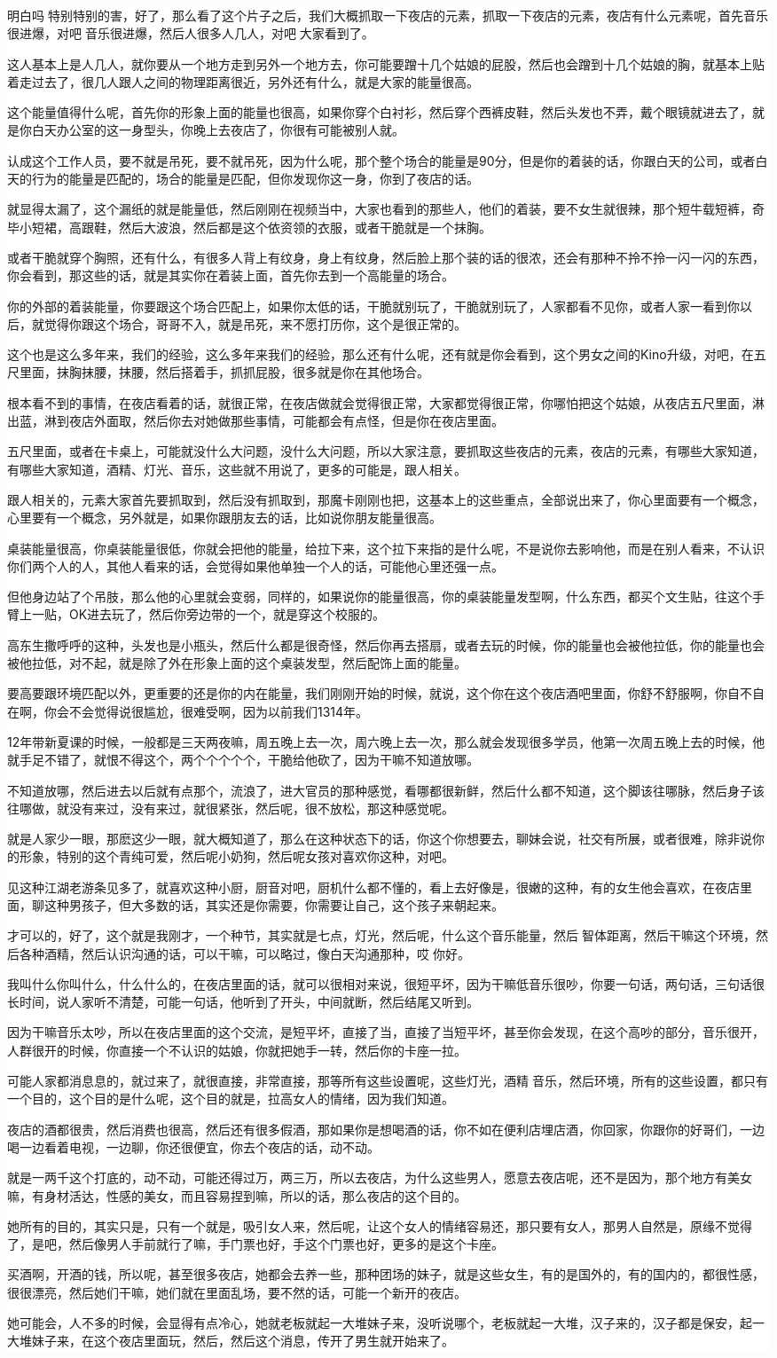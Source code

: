 明白吗 特别特别的害，好了，那么看了这个片子之后，我们大概抓取一下夜店的元素，抓取一下夜店的元素，夜店有什么元素呢，首先音乐很进爆，对吧 音乐很进爆，然后人很多人几人，对吧 大家看到了。

这人基本上是人几人，就你要从一个地方走到另外一个地方去，你可能要蹭十几个姑娘的屁股，然后也会蹭到十几个姑娘的胸，就基本上贴着走过去了，很几人跟人之间的物理距离很近，另外还有什么，就是大家的能量很高。

这个能量值得什么呢，首先你的形象上面的能量也很高，如果你穿个白衬衫，然后穿个西裤皮鞋，然后头发也不弄，戴个眼镜就进去了，就是你白天办公室的这一身型头，你晚上去夜店了，你很有可能被别人就。

认成这个工作人员，要不就是吊死，要不就吊死，因为什么呢，那个整个场合的能量是90分，但是你的着装的话，你跟白天的公司，或者白天的行为的能量是匹配的，场合的能量是匹配，但你发现你这一身，你到了夜店的话。

就显得太漏了，这个漏纸的就是能量低，然后刚刚在视频当中，大家也看到的那些人，他们的着装，要不女生就很辣，那个短牛载短裤，奇毕小短裙，高跟鞋，然后大波浪，然后都是这个依资领的衣服，或者干脆就是一个抹胸。

或者干脆就穿个胸照，还有什么，有很多人背上有纹身，身上有纹身，然后脸上那个装的话的很浓，还会有那种不拎不拎一闪一闪的东西，你会看到，那这些的话，就是其实你在着装上面，首先你去到一个高能量的场合。

你的外部的着装能量，你要跟这个场合匹配上，如果你太低的话，干脆就别玩了，干脆就别玩了，人家都看不见你，或者人家一看到你以后，就觉得你跟这个场合，哥哥不入，就是吊死，来不愿打历你，这个是很正常的。

这个也是这么多年来，我们的经验，这么多年来我们的经验，那么还有什么呢，还有就是你会看到，这个男女之间的Kino升级，对吧，在五尺里面，抹胸抹腰，抹腰，然后搭着手，抓抓屁股，很多就是你在其他场合。

根本看不到的事情，在夜店看着的话，就很正常，在夜店做就会觉得很正常，大家都觉得很正常，你哪怕把这个姑娘，从夜店五尺里面，淋出蓝，淋到夜店外面取，然后你去对她做那些事情，可能都会有点怪，但是你在夜店里面。

五尺里面，或者在卡桌上，可能就没什么大问题，没什么大问题，所以大家注意，要抓取这些夜店的元素，夜店的元素，有哪些大家知道，有哪些大家知道，酒精、灯光、音乐，这些就不用说了，更多的可能是，跟人相关。

跟人相关的，元素大家首先要抓取到，然后没有抓取到，那魔卡刚刚也把，这基本上的这些重点，全部说出来了，你心里面要有一个概念，心里要有一个概念，另外就是，如果你跟朋友去的话，比如说你朋友能量很高。

桌装能量很高，你桌装能量很低，你就会把他的能量，给拉下来，这个拉下来指的是什么呢，不是说你去影响他，而是在别人看来，不认识你们两个人的人，其他人看来的话，会觉得如果他单独一个人的话，可能他心里还强一点。

但他身边站了个吊肢，那么他的心里就会变弱，同样的，如果说你的能量很高，你的桌装能量发型啊，什么东西，都买个文生贴，往这个手臂上一贴，OK进去玩了，然后你旁边带的一个，就是穿这个校服的。

高东生撒呼呼的这种，头发也是小瓶头，然后什么都是很奇怪，然后你再去搭扇，或者去玩的时候，你的能量也会被他拉低，你的能量也会被他拉低，对不起，就是除了外在形象上面的这个桌装发型，然后配饰上面的能量。

要高要跟环境匹配以外，更重要的还是你的内在能量，我们刚刚开始的时候，就说，这个你在这个夜店酒吧里面，你舒不舒服啊，你自不自在啊，你会不会觉得说很尴尬，很难受啊，因为以前我们1314年。

12年带新夏课的时候，一般都是三天两夜嘛，周五晚上去一次，周六晚上去一次，那么就会发现很多学员，他第一次周五晚上去的时候，他就手足不错了，就恨不得这个，两个个个个个，干脆给他砍了，因为干嘛不知道放哪。

不知道放哪，然后进去以后就有点那个，流浪了，进大官员的那种感觉，看哪都很新鲜，然后什么都不知道，这个脚该往哪脉，然后身子该往哪做，就没有来过，没有来过，就很紧张，然后呢，很不放松，那这种感觉呢。

就是人家少一眼，那麽这少一眼，就大概知道了，那么在这种状态下的话，你这个你想要去，聊妹会说，社交有所展，或者很难，除非说你的形象，特别的这个青纯可爱，然后呢小奶狗，然后呢女孩对喜欢你这种，对吧。

见这种江湖老游条见多了，就喜欢这种小厨，厨音对吧，厨机什么都不懂的，看上去好像是，很嫩的这种，有的女生他会喜欢，在夜店里面，聊这种男孩子，但大多数的话，其实还是你需要，你需要让自己，这个孩子来朝起来。

才可以的，好了，这个就是我刚才，一个种节，其实就是七点，灯光，然后呢，什么这个音乐能量，然后 智体距离，然后干嘛这个环境，然后各种酒精，然后认识沟通的话，可以干嘛，可以略过，像白天沟通那种，哎 你好。

我叫什么你叫什么，什么什么的，在夜店里面的话，就可以很相对来说，很短平坏，因为干嘛低音乐很吵，你要一句话，两句话，三句话很长时间，说人家听不清楚，可能一句话，他听到了开头，中间就断，然后结尾又听到。

因为干嘛音乐太吵，所以在夜店里面的这个交流，是短平坏，直接了当，直接了当短平坏，甚至你会发现，在这个高吵的部分，音乐很开，人群很开的时候，你直接一个不认识的姑娘，你就把她手一转，然后你的卡座一拉。

可能人家都消息息的，就过来了，就很直接，非常直接，那等所有这些设置呢，这些灯光，酒精 音乐，然后环境，所有的这些设置，都只有一个目的，这个目的是什么呢，这个目的就是，拉高女人的情绪，因为我们知道。

夜店的酒都很贵，然后消费也很高，然后还有很多假酒，那如果你是想喝酒的话，你不如在便利店埋店酒，你回家，你跟你的好哥们，一边喝一边看着电视，一边聊，你还很便宜，你去个夜店的话，动不动。

就是一两千这个打底的，动不动，可能还得过万，两三万，所以去夜店，为什么这些男人，愿意去夜店呢，还不是因为，那个地方有美女嘛，有身材活达，性感的美女，而且容易捏到嘛，所以的话，那么夜店的这个目的。

她所有的目的，其实只是，只有一个就是，吸引女人来，然后呢，让这个女人的情绪容易还，那只要有女人，那男人自然是，原缘不觉得了，是吧，然后像男人手前就行了嘛，手门票也好，手这个门票也好，更多的是这个卡座。

买酒啊，开酒的钱，所以呢，甚至很多夜店，她都会去养一些，那种团场的妹子，就是这些女生，有的是国外的，有的国内的，都很性感，很很漂亮，然后她们干嘛，她们就在里面乱场，要不然的话，可能一个新开的夜店。

她可能会，人不多的时候，会显得有点冷心，她就老板就起一大堆妹子来，没听说哪个，老板就起一大堆，汉子来的，汉子都是保安，起一大堆妹子来，在这个夜店里面玩，然后，然后这个消息，传开了男生就开始来了。
